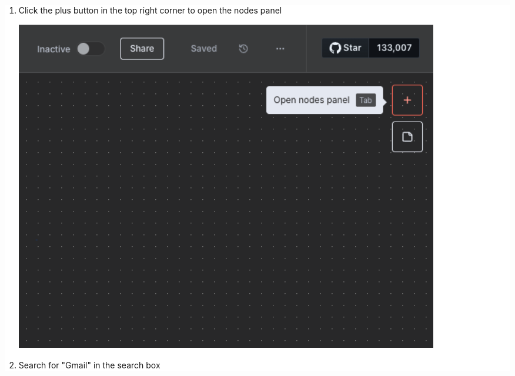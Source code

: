 1. Click the plus button in the top right corner to open the nodes panel

   ![Nodes Panel](./images/workflow/03-nodes-panel.png)

2. Search for "Gmail" in the search box
